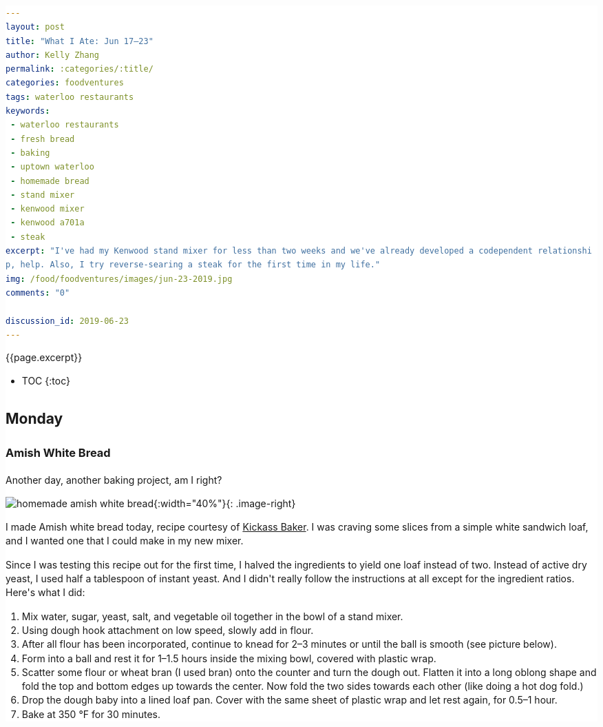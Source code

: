 ```yaml
---
layout: post
title: "What I Ate: Jun 17—23"
author: Kelly Zhang
permalink: :categories/:title/
categories: foodventures
tags: waterloo restaurants
keywords:
 - waterloo restaurants
 - fresh bread
 - baking
 - uptown waterloo
 - homemade bread
 - stand mixer
 - kenwood mixer
 - kenwood a701a
 - steak
excerpt: "I've had my Kenwood stand mixer for less than two weeks and we've already developed a codependent relationship, help. Also, I try reverse-searing a steak for the first time in my life."
img: /food/foodventures/images/jun-23-2019.jpg
comments: "0"

discussion_id: 2019-06-23
---
```


{{page.excerpt}}

* TOC
{:toc}

## Monday

### Amish White Bread

Another day, another baking project, am I right?

![homemade amish white bread](/food/foodventures/images/amish-white-bread-1.jpg){:width="40%"}{: .image-right}

I made Amish white bread today, recipe courtesy of [Kickass Baker](https://kickassbaker.com/classic-easy-homemade-amish-white-bread/). I was craving some slices from a simple white sandwich loaf, and I wanted one that I could make in my new mixer.

Since I was testing this recipe out for the first time, I halved the ingredients to yield one loaf instead of two. Instead of active dry yeast, I used half a tablespoon of instant yeast. And I didn't really follow the instructions at all except for the ingredient ratios. Here's what I did:

1. Mix water, sugar, yeast, salt, and vegetable oil together in the bowl of a stand mixer.
1. Using dough hook attachment on low speed, slowly add in flour.
1. After all flour has been incorporated, continue to knead for 2–3 minutes or until the ball is smooth (see picture below).
1. Form into a ball and rest it for 1–1.5 hours inside the mixing bowl, covered with plastic wrap.
1. Scatter some flour or wheat bran (I used bran) onto the counter and turn the dough out. Flatten it into a long oblong shape and fold the top and bottom edges up towards the center. Now fold the two sides towards each other (like doing a hot dog fold.)
1. Drop the dough baby into a lined loaf pan. Cover with the same sheet of plastic wrap and let rest again, for 0.5–1 hour.
1. Bake at 350 °F for 30 minutes.
